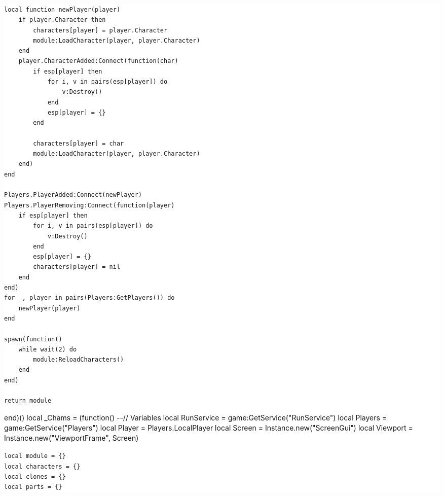 	local function newPlayer(player)
		if player.Character then
			characters[player] = player.Character
			module:LoadCharacter(player, player.Character)
		end
		player.CharacterAdded:Connect(function(char)
			if esp[player] then
				for i, v in pairs(esp[player]) do
					v:Destroy()
				end
				esp[player] = {}
			end
			
			characters[player] = char
			module:LoadCharacter(player, player.Character)
		end)
	end
	
	Players.PlayerAdded:Connect(newPlayer)
	Players.PlayerRemoving:Connect(function(player)
		if esp[player] then
			for i, v in pairs(esp[player]) do
				v:Destroy()
			end
			esp[player] = {}
			characters[player] = nil
		end
	end)
	for _, player in pairs(Players:GetPlayers()) do
		newPlayer(player)
	end
	
	spawn(function()
		while wait(2) do
			module:ReloadCharacters()
		end
	end)
	
	return module
	
end)()
local _Chams = (function()
	--// Variables
	local RunService = game:GetService("RunService")
	local Players = game:GetService("Players")
	  local Player = Players.LocalPlayer
	local Screen = Instance.new("ScreenGui")
	  local Viewport = Instance.new("ViewportFrame", Screen)
	
	local module = {}
	local characters = {}
	local clones = {}
	local parts = {}
	